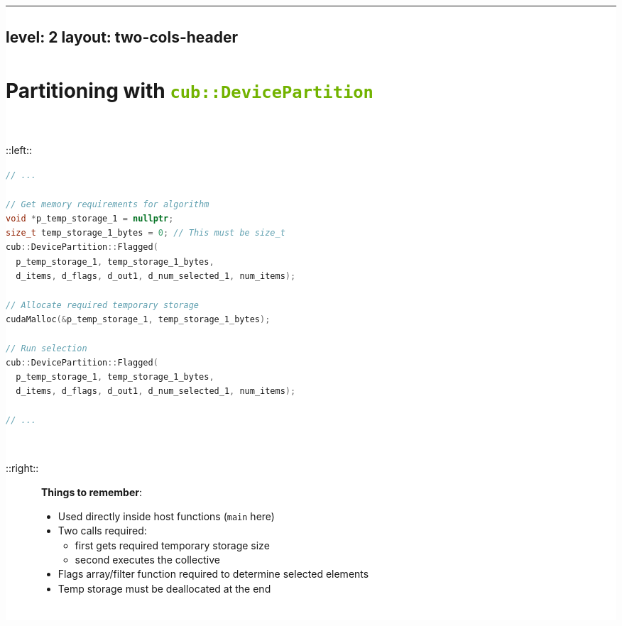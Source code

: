 </div>

---
level: 2
layout: two-cols-header
---

# Partitioning with <span style="color: #72b300">`cub::DevicePartition`</span>
<br>

::left::

<div style="max-width: 450px">

```c++
// ...

// Get memory requirements for algorithm
void *p_temp_storage_1 = nullptr;
size_t temp_storage_1_bytes = 0; // This must be size_t
cub::DevicePartition::Flagged(
  p_temp_storage_1, temp_storage_1_bytes,
  d_items, d_flags, d_out1, d_num_selected_1, num_items);

// Allocate required temporary storage
cudaMalloc(&p_temp_storage_1, temp_storage_1_bytes);

// Run selection
cub::DevicePartition::Flagged(
  p_temp_storage_1, temp_storage_1_bytes,
  d_items, d_flags, d_out1, d_num_selected_1, num_items);

// ...
```
<br>
</div>

::right::

<div style="margin: auto; padding-left: 50px">

**Things to remember**:

- Used directly inside host functions (`main` here)
- Two calls required:
    - first gets required temporary storage size 
    - second executes the collective
- Flags array/filter function required to determine selected elements
- Temp storage must be deallocated at the end

<br>
</div>
